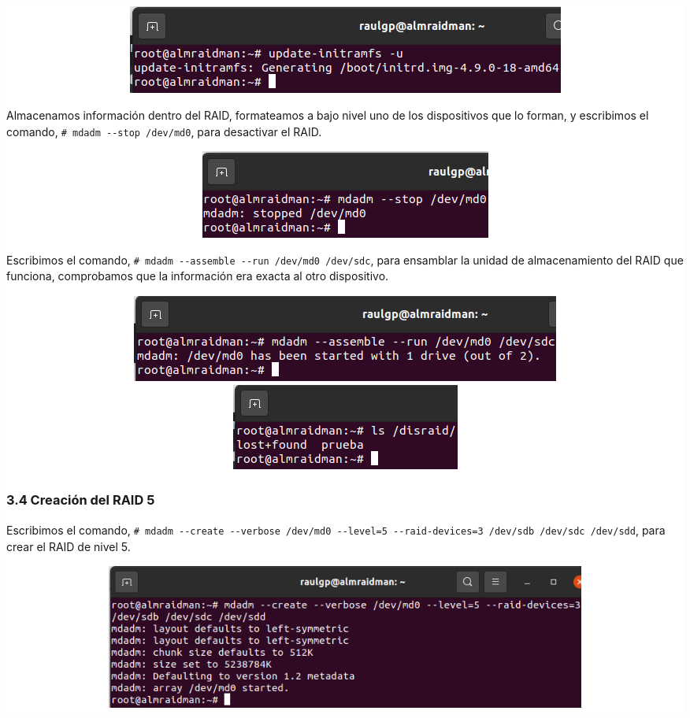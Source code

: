 <div align="center">
	<img src="imagenes/Creacion_del_RAID_1/Captura3.png">
</div>

Almacenamos información dentro del RAID, formateamos a bajo nivel uno de los dispositivos que lo forman, y escribimos el comando, `# mdadm --stop /dev/md0`, para desactivar el RAID.

<div align="center">
	<img src="imagenes/Creacion_del_RAID_1/Captura4.png">
</div>

Escribimos el comando, `# mdadm --assemble --run /dev/md0 /dev/sdc`, para ensamblar la unidad de almacenamiento del RAID que funciona, comprobamos que la información era exacta al otro dispositivo.

<div align="center">
	<img src="imagenes/Creacion_del_RAID_1/Captura5.png">
</div>

<div align="center">
	<img src="imagenes/Creacion_del_RAID_1/Captura6.png">
</div>

### 3.4  Creación del RAID 5

Escribimos el comando, `# mdadm --create --verbose /dev/md0 --level=5 --raid-devices=3 /dev/sdb /dev/sdc /dev/sdd`, para crear el RAID de nivel 5.

<div align="center">
	<img src="imagenes/Creacion_del_RAID_5/Captura.png" width="600px">
</div>
